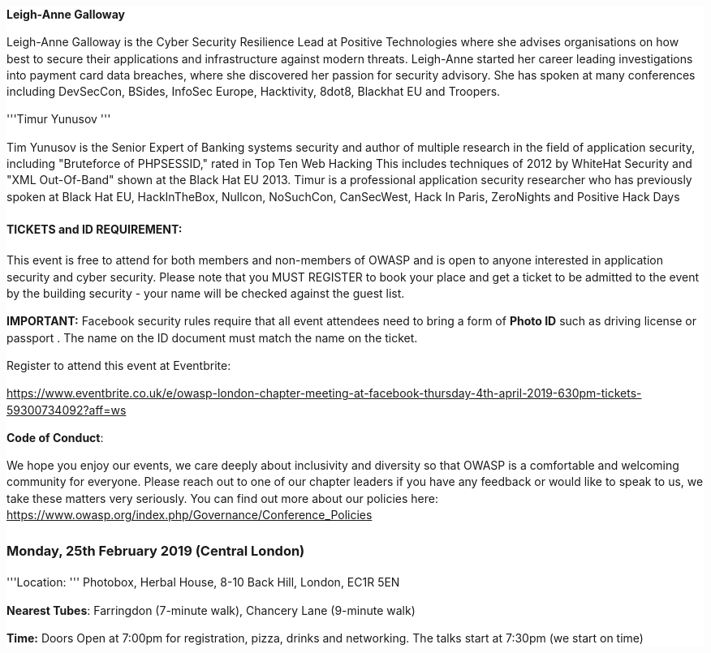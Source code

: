 **Leigh-Anne Galloway**

Leigh-Anne Galloway is the Cyber Security Resilience Lead at Positive
Technologies where she advises organisations on how best to secure their
applications and infrastructure against modern threats. Leigh-Anne
started her career leading investigations into payment card data
breaches, where she discovered her passion for security advisory. She
has spoken at many conferences including DevSecCon, BSides, InfoSec
Europe, Hacktivity, 8dot8, Blackhat EU and Troopers.

'\''Timur Yunusov '''

Tim Yunusov is the Senior Expert of Banking systems security and author
of multiple research in the field of application security, including
"Bruteforce of PHPSESSID," rated in Top Ten Web Hacking This includes
techniques of 2012 by WhiteHat Security and "XML Out-Of-Band" shown at
the Black Hat EU 2013. Timur is a professional application security
researcher who has previously spoken at Black Hat EU, HackInTheBox,
Nullcon, NoSuchCon, CanSecWest, Hack In Paris, ZeroNights and Positive
Hack Days

#### TICKETS and ID REQUIREMENT:

This event is free to attend for both members and non-members of OWASP
and is open to anyone interested in application security and cyber
security. Please note that you MUST REGISTER to book your place and get
a ticket to be admitted to the event by the building security - your
name will be checked against the guest list.

**IMPORTANT:** Facebook security rules require that all event attendees
need to bring a form of **Photo ID** such as driving license or passport
. The name on the ID document must match the name on the ticket.

Register to attend this event at Eventbrite:

<https://www.eventbrite.co.uk/e/owasp-london-chapter-meeting-at-facebook-thursday-4th-april-2019-630pm-tickets-59300734092?aff=ws>

**Code of Conduct**:

We hope you enjoy our events, we care deeply about inclusivity and
diversity so that OWASP is a comfortable and welcoming community for
everyone. Please reach out to one of our chapter leaders if you have any
feedback or would like to speak to us, we take these matters very
seriously. You can find out more about our policies here:
<https://www.owasp.org/index.php/Governance/Conference_Policies>

### Monday, 25th February 2019 (Central London)

'\''Location: ''' Photobox, Herbal House, 8-10 Back Hill, London, EC1R
5EN

**Nearest Tubes**: Farringdon (7-minute walk), Chancery Lane (9-minute
walk)

**Time:** Doors Open at 7:00pm for registration, pizza, drinks and
networking. The talks start at 7:30pm (we start on time)
